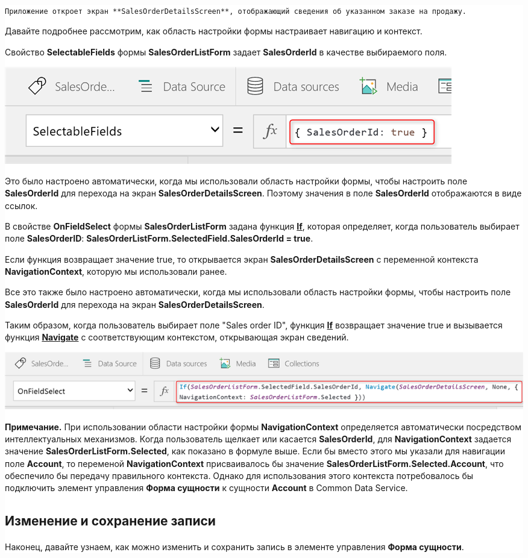     Приложение откроет экран **SalesOrderDetailsScreen**, отображающий сведения об указанном заказе на продажу.

Давайте подробнее рассмотрим, как область настройки формы настраивает навигацию и контекст.  

Свойство **SelectableFields** формы **SalesOrderListForm** задает **SalesOrderId** в качестве выбираемого поля.

![](media/entity-form-control/entityform-tutorial-01-20.png)  

Это было настроено автоматически, когда мы использовали область настройки формы, чтобы настроить поле **SalesOrderId** для перехода на экран **SalesOrderDetailsScreen**. Поэтому значения в поле **SalesOrderId** отображаются в виде ссылок.

В свойстве **OnFieldSelect** формы **SalesOrderListForm** задана функция [**If**](functions/function-if.md), которая определяет, когда пользователь выбирает поле **SalesOrderID**: **SalesOrderListForm.SelectedField.SalesOrderId = true**.  

Если функция возвращает значение true, то открывается экран **SalesOrderDetailsScreen** с переменной контекста **NavigationContext**, которую мы использовали ранее.  

Все это также было настроено автоматически, когда мы использовали область настройки формы, чтобы настроить поле **SalesOrderId** для перехода на экран **SalesOrderDetailsScreen**.  

Таким образом, когда пользователь выбирает поле "Sales order ID", функция [**If**](functions/function-if.md) возвращает значение true и вызывается функция [**Navigate**](functions/function-navigate.md) с соответствующим контекстом, открывающая экран сведений.  

![](media/entity-form-control/entityform-tutorial-01-21.png)  

**Примечание.** При использовании области настройки формы **NavigationContext** определяется автоматически посредством интеллектуальных механизмов. Когда пользователь щелкает или касается **SalesOrderId**, для **NavigationContext** задается значение **SalesOrderListForm.Selected**, как показано в формуле выше. Если бы вместо этого мы указали для навигации поле **Account**, то переменой **NavigationContext** присваивалось бы значение **SalesOrderListForm.Selected.Account**, что обеспечило бы передачу правильного контекста. Однако для использования этого контекста потребовалось бы подключить элемент управления **Форма сущности** к сущности **Account** в Common Data Service.

## <a name="edit-and-save-a-record"></a>Изменение и сохранение записи
Наконец, давайте узнаем, как можно изменить и сохранить запись в элементе управления **Форма сущности**.  
